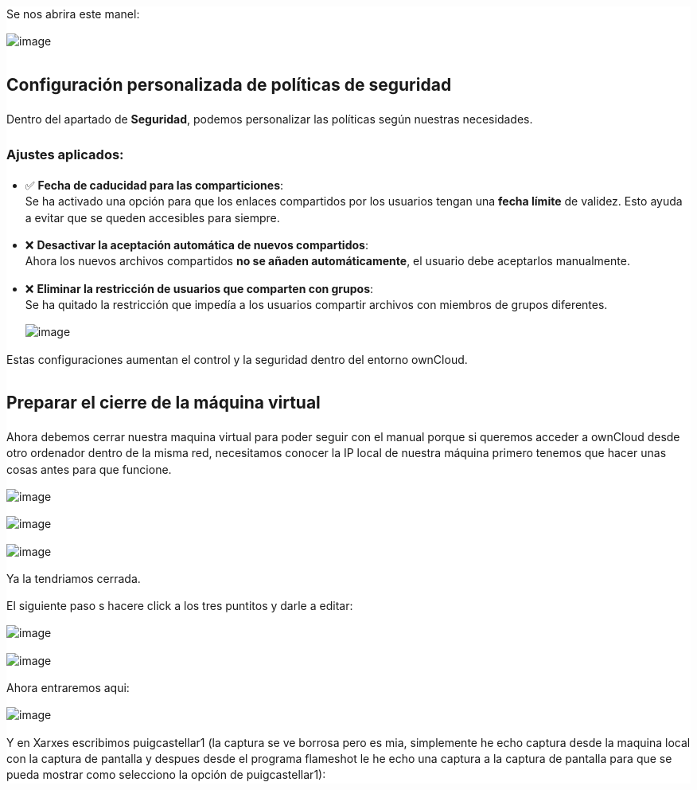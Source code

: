Se nos abrira este manel:

![image](https://github.com/user-attachments/assets/20c36ff6-5e82-468b-a934-f9798fdf79f8)

## Configuración personalizada de políticas de seguridad

Dentro del apartado de **Seguridad**, podemos personalizar las políticas según nuestras necesidades.

### Ajustes aplicados:

- ✅ **Fecha de caducidad para las comparticiones**:  
  Se ha activado una opción para que los enlaces compartidos por los usuarios tengan una **fecha límite** de validez. Esto ayuda a evitar que se queden accesibles para siempre.

- ❌ **Desactivar la aceptación automática de nuevos compartidos**:  
  Ahora los nuevos archivos compartidos **no se añaden automáticamente**, el usuario debe aceptarlos manualmente.

- ❌ **Eliminar la restricción de usuarios que comparten con grupos**:  
  Se ha quitado la restricción que impedía a los usuarios compartir archivos con miembros de grupos diferentes.

  ![image](https://github.com/user-attachments/assets/2560d944-ac42-424c-bf15-b360c589c616)


Estas configuraciones aumentan el control y la seguridad dentro del entorno ownCloud.

## Preparar el cierre de la máquina virtual

Ahora debemos cerrar nuestra maquina virtual para poder seguir con el manual porque si queremos acceder a ownCloud desde otro ordenador dentro de la misma red, necesitamos conocer la IP local de nuestra máquina primero tenemos que hacer unas cosas antes para que funcione.

![image](https://github.com/user-attachments/assets/b0a0e46f-6926-4f86-98e9-80b834bf0073)

![image](https://github.com/user-attachments/assets/1ec1d273-9171-4126-a09f-785788db1f25)

![image](https://github.com/user-attachments/assets/fbb79602-804a-4356-82fc-fc3a1e81597e)

Ya la tendriamos cerrada.

El siguiente paso s hacere click a los tres puntitos y darle a editar:

![image](https://github.com/user-attachments/assets/8ca0d019-b57d-42f5-b690-439aa7dd230f)

![image](https://github.com/user-attachments/assets/9778a472-2eab-4524-a3ee-b0617a3db954)

Ahora entraremos aqui:

![image](https://github.com/user-attachments/assets/f28d6805-7244-472d-9a08-adcc5852db66)

Y en Xarxes escribimos puigcastellar1 (la captura se ve borrosa pero es mia, simplemente he echo captura desde la maquina local con la captura de pantalla y despues desde el programa flameshot le he echo una captura a la captura de pantalla para que se pueda mostrar como selecciono la opción de puigcastellar1):
